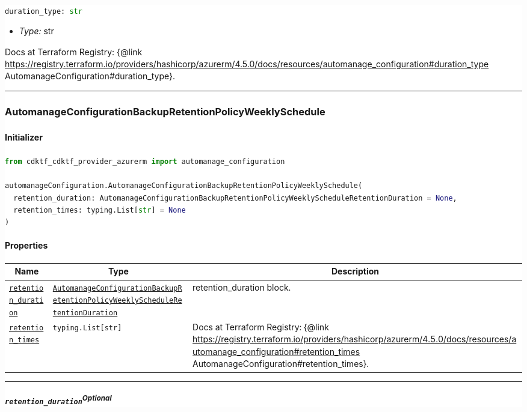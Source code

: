 ```python
duration_type: str
```

- *Type:* str

Docs at Terraform Registry: {@link https://registry.terraform.io/providers/hashicorp/azurerm/4.5.0/docs/resources/automanage_configuration#duration_type AutomanageConfiguration#duration_type}.

---

### AutomanageConfigurationBackupRetentionPolicyWeeklySchedule <a name="AutomanageConfigurationBackupRetentionPolicyWeeklySchedule" id="@cdktf/provider-azurerm.automanageConfiguration.AutomanageConfigurationBackupRetentionPolicyWeeklySchedule"></a>

#### Initializer <a name="Initializer" id="@cdktf/provider-azurerm.automanageConfiguration.AutomanageConfigurationBackupRetentionPolicyWeeklySchedule.Initializer"></a>

```python
from cdktf_cdktf_provider_azurerm import automanage_configuration

automanageConfiguration.AutomanageConfigurationBackupRetentionPolicyWeeklySchedule(
  retention_duration: AutomanageConfigurationBackupRetentionPolicyWeeklyScheduleRetentionDuration = None,
  retention_times: typing.List[str] = None
)
```

#### Properties <a name="Properties" id="Properties"></a>

| **Name** | **Type** | **Description** |
| --- | --- | --- |
| <code><a href="#@cdktf/provider-azurerm.automanageConfiguration.AutomanageConfigurationBackupRetentionPolicyWeeklySchedule.property.retentionDuration">retention_duration</a></code> | <code><a href="#@cdktf/provider-azurerm.automanageConfiguration.AutomanageConfigurationBackupRetentionPolicyWeeklyScheduleRetentionDuration">AutomanageConfigurationBackupRetentionPolicyWeeklyScheduleRetentionDuration</a></code> | retention_duration block. |
| <code><a href="#@cdktf/provider-azurerm.automanageConfiguration.AutomanageConfigurationBackupRetentionPolicyWeeklySchedule.property.retentionTimes">retention_times</a></code> | <code>typing.List[str]</code> | Docs at Terraform Registry: {@link https://registry.terraform.io/providers/hashicorp/azurerm/4.5.0/docs/resources/automanage_configuration#retention_times AutomanageConfiguration#retention_times}. |

---

##### `retention_duration`<sup>Optional</sup> <a name="retention_duration" id="@cdktf/provider-azurerm.automanageConfiguration.AutomanageConfigurationBackupRetentionPolicyWeeklySchedule.property.retentionDuration"></a>

```python
